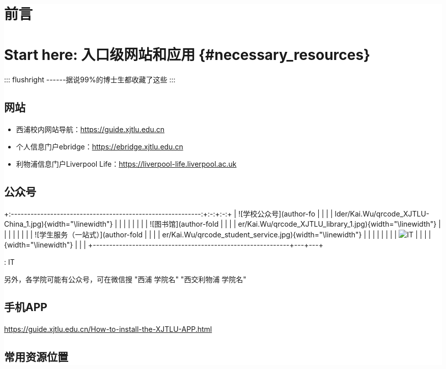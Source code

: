 # 前言

# Start here: 入口级网站和应用 {#necessary_resources}

::: flushright
------据说99%的博士生都收藏了这些
:::

## 网站

-   西浦校内网站导航：<https://guide.xjtlu.edu.cn>

-   个人信息门户ebridge：<https://ebridge.xjtlu.edu.cn>

-   利物浦信息门户Liverpool
    Life：<https://liverpool-life.liverpool.ac.uk>

## 公众号

+:----------------------------------------------------------:+:-:+:-:+
| ![学校公众号](author-fo                                    |   |   |
| lder/Kai.Wu/qrcode_XJTLU-China_1.jpg){width="\\linewidth"} |   |   |
|                                                            |   |   |
| ![图书馆](author-fold                                      |   |   |
| er/Kai.Wu/qrcode_XJTLU_library_1.jpg){width="\\linewidth"} |   |   |
|                                                            |   |   |
| ![学生服务（一站式）](author-fold                          |   |   |
| er/Kai.Wu/qrcode_student_service.jpg){width="\\linewidth"} |   |   |
|                                                            |   |   |
| ![IT                                                       |   |   |
| ](author-folder/Kai.Wu/qrcode_IT.jpg){width="\\linewidth"} |   |   |
+------------------------------------------------------------+---+---+

: IT

另外，各学院可能有公众号，可在微信搜 "西浦 学院名\"
\"西交利物浦 学院名\"

## 手机APP

<https://guide.xjtlu.edu.cn/How-to-install-the-XJTLU-APP.html>

## 常用资源位置
